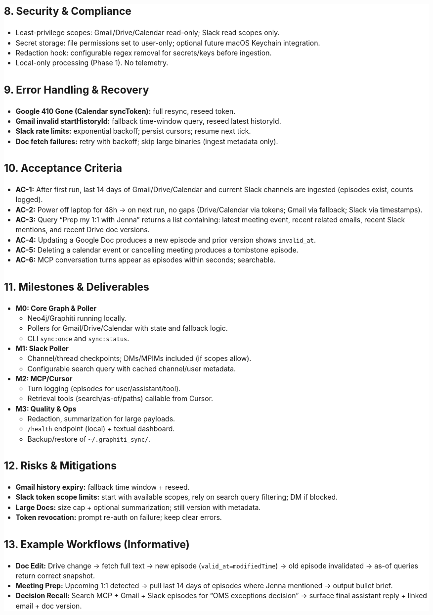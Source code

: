 ## 8. Security & Compliance
- Least-privilege scopes: Gmail/Drive/Calendar read-only; Slack read scopes only.
- Secret storage: file permissions set to user-only; optional future macOS Keychain integration.
- Redaction hook: configurable regex removal for secrets/keys before ingestion.
- Local-only processing (Phase 1). No telemetry.

## 9. Error Handling & Recovery
- **Google 410 Gone (Calendar syncToken):** full resync, reseed token.
- **Gmail invalid startHistoryId:** fallback time-window query, reseed latest historyId.
- **Slack rate limits:** exponential backoff; persist cursors; resume next tick.
- **Doc fetch failures:** retry with backoff; skip large binaries (ingest metadata only).

## 10. Acceptance Criteria
- **AC-1:** After first run, last 14 days of Gmail/Drive/Calendar and current Slack channels are ingested (episodes exist, counts logged).
- **AC-2:** Power off laptop for 48h → on next run, no gaps (Drive/Calendar via tokens; Gmail via fallback; Slack via timestamps).
- **AC-3:** Query “Prep my 1:1 with Jenna” returns a list containing: latest meeting event, recent related emails, recent Slack mentions, and recent Drive doc versions.
- **AC-4:** Updating a Google Doc produces a new episode and prior version shows `invalid_at`.
- **AC-5:** Deleting a calendar event or cancelling meeting produces a tombstone episode.
- **AC-6:** MCP conversation turns appear as episodes within seconds; searchable.

## 11. Milestones & Deliverables
- **M0: Core Graph & Poller**
  - Neo4j/Graphiti running locally.
  - Pollers for Gmail/Drive/Calendar with state and fallback logic.
  - CLI `sync:once` and `sync:status`.
- **M1: Slack Poller**
  - Channel/thread checkpoints; DMs/MPIMs included (if scopes allow).
  - Configurable search query with cached channel/user metadata.
- **M2: MCP/Cursor**
  - Turn logging (episodes for user/assistant/tool).
  - Retrieval tools (search/as-of/paths) callable from Cursor.
- **M3: Quality & Ops**
  - Redaction, summarization for large payloads.
  - `/health` endpoint (local) + textual dashboard.
  - Backup/restore of `~/.graphiti_sync/`.

## 12. Risks & Mitigations
- **Gmail history expiry:** fallback time window + reseed.
- **Slack token scope limits:** start with available scopes, rely on search query filtering; DM if blocked.
- **Large Docs:** size cap + optional summarization; still version with metadata.
- **Token revocation:** prompt re-auth on failure; keep clear errors.

## 13. Example Workflows (Informative)
- **Doc Edit:** Drive change → fetch full text → new episode (`valid_at=modifiedTime`) → old episode invalidated → as-of queries return correct snapshot.
- **Meeting Prep:** Upcoming 1:1 detected → pull last 14 days of episodes where Jenna mentioned → output bullet brief.
- **Decision Recall:** Search MCP + Gmail + Slack episodes for “OMS exceptions decision” → surface final assistant reply + linked email + doc version.
